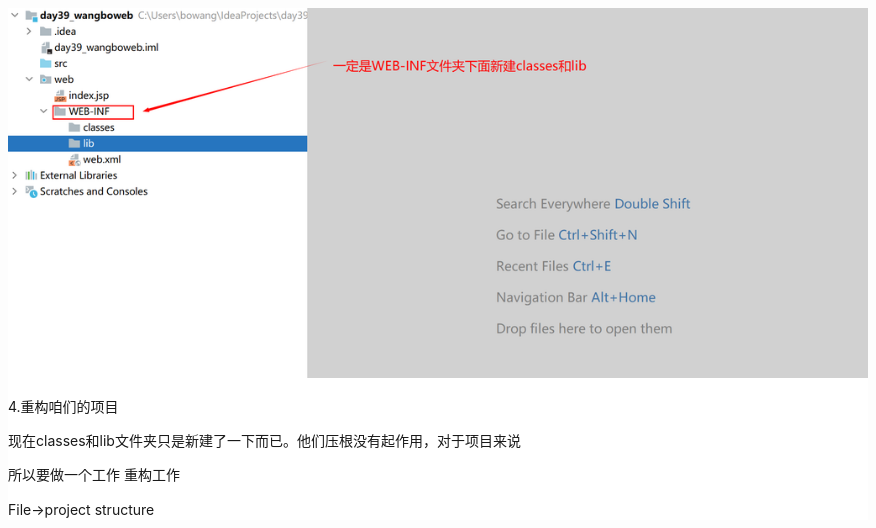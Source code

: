 ![5](img\5.png)

4.重构咱们的项目

现在classes和lib文件夹只是新建了一下而已。他们压根没有起作用，对于项目来说

所以要做一个工作  重构工作

File->project structure
